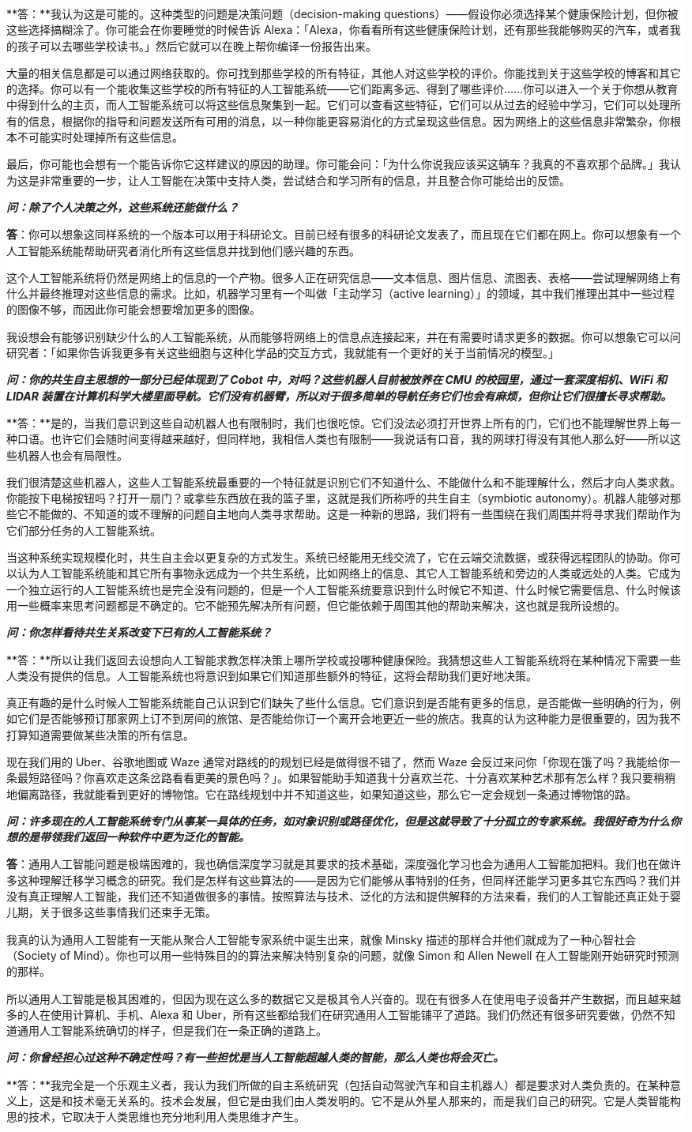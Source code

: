 **答：**我认为这是可能的。这种类型的问题是决策问题（decision-making questions）——假设你必须选择某个健康保险计划，但你被这些选择搞糊涂了。你可能会在你要睡觉的时候告诉 Alexa：「Alexa，你看看所有这些健康保险计划，还有那些我能够购买的汽车，或者我的孩子可以去哪些学校读书。」然后它就可以在晚上帮你编译一份报告出来。

大量的相关信息都是可以通过网络获取的。你可找到那些学校的所有特征，其他人对这些学校的评价。你能找到关于这些学校的博客和其它的选择。你可以有一个能收集这些学校的所有特征的人工智能系统——它们距离多远、得到了哪些评价……你可以进入一个关于你想从教育中得到什么的主页，而人工智能系统可以将这些信息聚集到一起。它们可以查看这些特征，它们可以从过去的经验中学习，它们可以处理所有的信息，根据你的指导和问题发送所有可用的消息，以一种你能更容易消化的方式呈现这些信息。因为网络上的这些信息非常繁杂，你根本不可能实时处理掉所有这些信息。

最后，你可能也会想有一个能告诉你它这样建议的原因的助理。你可能会问：「为什么你说我应该买这辆车？我真的不喜欢那个品牌。」我认为这是非常重要的一步，让人工智能在决策中支持人类，尝试结合和学习所有的信息，并且整合你可能给出的反馈。

***问：除了个人决策之外，这些系统还能做什么？***

**答**：你可以想象这同样系统的一个版本可以用于科研论文。目前已经有很多的科研论文发表了，而且现在它们都在网上。你可以想象有一个人工智能系统能帮助研究者消化所有这些信息并找到他们感兴趣的东西。

这个人工智能系统将仍然是网络上的信息的一个产物。很多人正在研究信息——文本信息、图片信息、流图表、表格——尝试理解网络上有什么并最终推理对这些信息的需求。比如，机器学习里有一个叫做「主动学习（active learning）」的领域，其中我们推理出其中一些过程的图像不够，而因此你可能会想要增加更多的图像。

我设想会有能够识别缺少什么的人工智能系统，从而能够将网络上的信息点连接起来，并在有需要时请求更多的数据。你可以想象它可以问研究者：「如果你告诉我更多有关这些细胞与这种化学品的交互方式，我就能有一个更好的关于当前情况的模型。」

***问：你的共生自主思想的一部分已经体现到了 Cobot 中，对吗？这些机器人目前被放养在 CMU 的校园里，通过一套深度相机、WiFi 和 LIDAR 装置在计算机科学大楼里面导航。它们没有机器臂，所以对于很多简单的导航任务它们也会有麻烦，但你让它们很擅长寻求帮助。***

**答：**是的，当我们意识到这些自动机器人也有限制时，我们也很吃惊。它们没法必须打开世界上所有的门，它们也不能理解世界上每一种口语。也许它们会随时间变得越来越好，但同样地，我相信人类也有限制——我说话有口音，我的网球打得没有其他人那么好——所以这些机器人也会有局限性。

我们很清楚这些机器人，这些人工智能系统最重要的一个特征就是识别它们不知道什么、不能做什么和不能理解什么，然后才向人类求救。你能按下电梯按钮吗？打开一扇门？或拿些东西放在我的篮子里，这就是我们所称呼的共生自主（symbiotic autonomy）。机器人能够对那些它不能做的、不知道的或不理解的问题自主地向人类寻求帮助。这是一种新的思路，我们将有一些围绕在我们周围并将寻求我们帮助作为它们部分任务的人工智能系统。

当这种系统实现规模化时，共生自主会以更复杂的方式发生。系统已经能用无线交流了，它在云端交流数据，或获得远程团队的协助。你可以认为人工智能系统能和其它所有事物永远成为一个共生系统，比如网络上的信息、其它人工智能系统和旁边的人类或远处的人类。它成为一个独立运行的人工智能系统也是完全没有问题的，但是一个人工智能系统要意识到什么时候它不知道、什么时候它需要信息、什么时候该用一些概率来思考问题都是不确定的。它不能预先解决所有问题，但它能依赖于周围其他的帮助来解决，这也就是我所设想的。

***问：你怎样看待共生关系改变下已有的人工智能系统？***

**答：**所以让我们返回去设想向人工智能求教怎样决策上哪所学校或投哪种健康保险。我猜想这些人工智能系统将在某种情况下需要一些人类没有提供的信息。人工智能系统也将意识到如果它们知道那些额外的特征，这将会帮助我们更好地决策。

真正有趣的是什么时候人工智能系统能自己认识到它们缺失了些什么信息。它们意识到是否能有更多的信息，是否能做一些明确的行为，例如它们是否能够预订那家网上订不到房间的旅馆、是否能给你订一个离开会地更近一些的旅店。我真的认为这种能力是很重要的，因为我不打算知道需要做某些决策的所有信息。

现在我们用的 Uber、谷歌地图或 Waze 通常对路线的的规划已经是做得很不错了，然而 Waze 会反过来问你「你现在饿了吗？我能给你一条最短路径吗？你喜欢走这条岔路看看更美的景色吗？」。如果智能助手知道我十分喜欢兰花、十分喜欢某种艺术那有怎么样？我只要稍稍地偏离路径，我就能看到更好的博物馆。它在路线规划中并不知道这些，如果知道这些，那么它一定会规划一条通过博物馆的路。

***问：许多现在的人工智能系统专门从事某一具体的任务，如对象识别或路径优化，但是这就导致了十分孤立的专家系统。我很好奇为什么你想的是带领我们返回一种软件中更为泛化的智能。***

**答**：通用人工智能问题是极端困难的，我也确信深度学习就是其要求的技术基础，深度强化学习也会为通用人工智能加把料。我们也在做许多这种理解迁移学习概念的研究。我们是怎样有这些算法的——是因为它们能够从事特别的任务，但同样还能学习更多其它东西吗？我们并没有真正理解人工智能，我们还不知道做很多的事情。按照算法与技术、泛化的方法和提供解释的方法来看，我们的人工智能还真正处于婴儿期，关于很多这些事情我们还束手无策。

我真的认为通用人工智能有一天能从聚合人工智能专家系统中诞生出来，就像 Minsky 描述的那样合并他们就成为了一种心智社会（Society of Mind）。你也可以用一些特殊目的的算法来解决特别复杂的问题，就像 Simon 和 Allen Newell 在人工智能刚开始研究时预测的那样。

所以通用人工智能是极其困难的，但因为现在这么多的数据它又是极其令人兴奋的。现在有很多人在使用电子设备并产生数据，而且越来越多的人在使用计算机、手机、Alexa 和 Uber，所有这些都给我们在研究通用人工智能铺平了道路。我们仍然还有很多研究要做，仍然不知道通用人工智能系统确切的样子，但是我们在一条正确的道路上。

***问：你曾经担心过这种不确定性吗？有一些担忧是当人工智能超越人类的智能，那么人类也将会灭亡。***

**答：**我完全是一个乐观主义者，我认为我们所做的自主系统研究（包括自动驾驶汽车和自主机器人）都是要求对人类负责的。在某种意义上，这是和技术毫无关系的。技术会发展，但它是由我们由人类发明的。它不是从外星人那来的，而是我们自己的研究。它是人类智能构思的技术，它取决于人类思维也充分地利用人类思维才产生。
